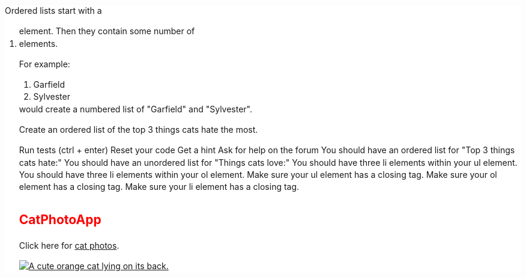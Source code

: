 Ordered lists start with a <ol> element. Then they contain some number of <li> elements.

For example:

<ol>
  <li>Garfield</li>
  <li>Sylvester</li>
</ol>
would create a numbered list of "Garfield" and "Sylvester".

Create an ordered list of the top 3 things cats hate the most.

Run tests (ctrl + enter)
Reset your code
Get a hint
Ask for help on the forum
You should have an ordered list for "Top 3 things cats hate:"
You should have an unordered list for "Things cats love:"
You should have three li elements within your ul element.
You should have three li elements within your ol element.
Make sure your ul element has a closing tag.
Make sure your ol element has a closing tag.
Make sure your li element has a closing tag.


<link href="https://fonts.googleapis.com/css?family=Lobster" rel="stylesheet" type="text/css">
<style>
  .red-text {
    color: red;
  }

  h2 {
    font-family: Lobster, Monospace;
  }

  p {
    font-size: 16px;
    font-family: Monospace;
  }

  .thick-green-border {
    border-color: green;
    border-width: 10px;
    border-style: solid;
    border-radius: 50%;
  }

  .smaller-image {
    width: 100px;
  }
</style>

<h2 class="red-text">CatPhotoApp</h2>

<p>Click here for <a href="#">cat photos</a>.</p>

<a href="#"><img class="smaller-image thick-green-border" alt="A cute orange cat lying on its back. " src="https://bit.ly/fcc-relaxing-cat"></a>
